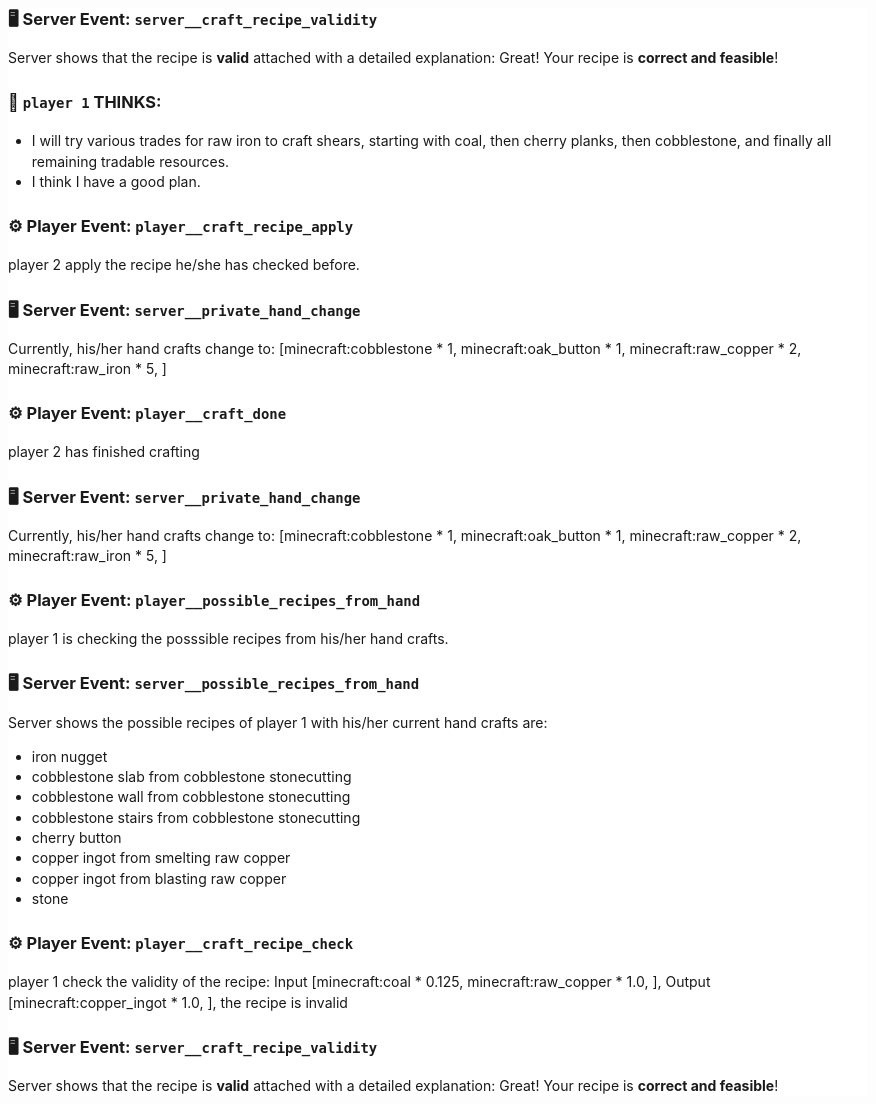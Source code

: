 
### 🖥 Server Event: `server__craft_recipe_validity`
Server shows that the recipe is **valid** attached with a detailed explanation:
Great! Your recipe is **correct and feasible**!


### 🧠 `player 1` THINKS:
- I will try various trades for raw iron to craft shears, starting with coal, then cherry planks, then cobblestone, and finally all remaining tradable resources.
- I think I have a good plan.

### ⚙️ Player Event: `player__craft_recipe_apply`
player 2 apply the recipe he/she has checked before.


### 🖥 Server Event: `server__private_hand_change`
Currently, his/her hand crafts change to: [minecraft:cobblestone * 1, minecraft:oak_button * 1, minecraft:raw_copper * 2, minecraft:raw_iron * 5, ]


### ⚙️ Player Event: `player__craft_done`
player 2 has finished crafting


### 🖥 Server Event: `server__private_hand_change`
Currently, his/her hand crafts change to: [minecraft:cobblestone * 1, minecraft:oak_button * 1, minecraft:raw_copper * 2, minecraft:raw_iron * 5, ]


### ⚙️ Player Event: `player__possible_recipes_from_hand`
player 1 is checking the posssible recipes from his/her hand crafts.


### 🖥 Server Event: `server__possible_recipes_from_hand`
Server shows the possible recipes of player 1 with his/her current hand crafts are: 
   - iron nugget
   - cobblestone slab from cobblestone stonecutting
   - cobblestone wall from cobblestone stonecutting
   - cobblestone stairs from cobblestone stonecutting
   - cherry button
   - copper ingot from smelting raw copper
   - copper ingot from blasting raw copper
   - stone


### ⚙️ Player Event: `player__craft_recipe_check`
player 1 check the validity of the recipe: Input [minecraft:coal * 0.125, minecraft:raw_copper * 1.0, ], Output [minecraft:copper_ingot * 1.0, ], the recipe is invalid


### 🖥 Server Event: `server__craft_recipe_validity`
Server shows that the recipe is **valid** attached with a detailed explanation:
Great! Your recipe is **correct and feasible**!

